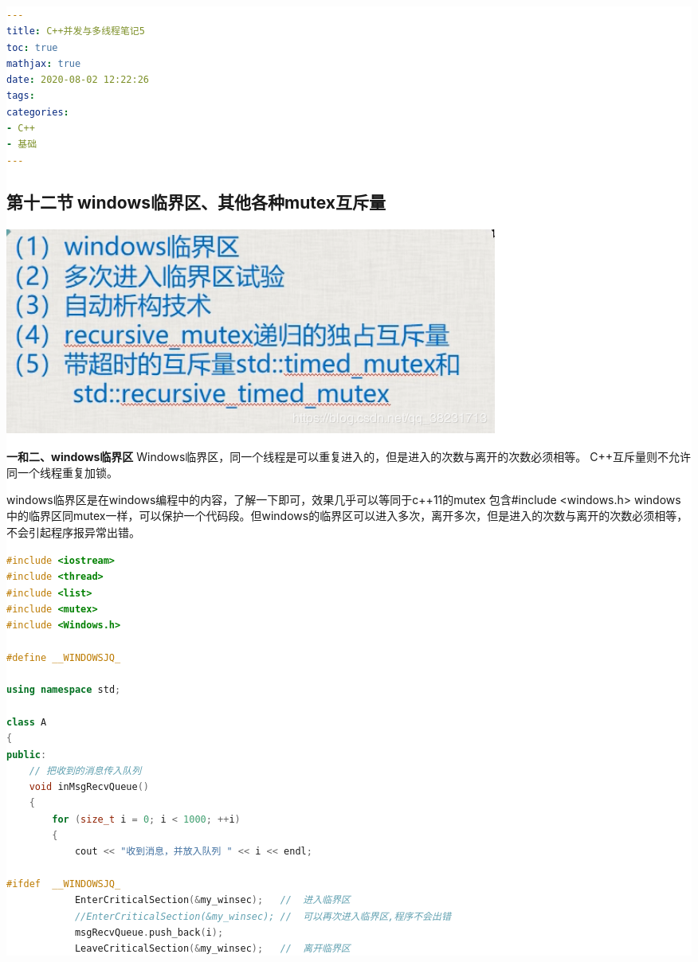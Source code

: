 ```yaml
---
title: C++并发与多线程笔记5
toc: true
mathjax: true
date: 2020-08-02 12:22:26
tags:
categories:
- C++
- 基础
---
```


## 第十二节 windows临界区、其他各种mutex互斥量


![在这里插入图片描述](_attachments/7bb47e26c2816aabc81be12851e0372f.png)

**一和二、windows临界区**
Windows临界区，同一个线程是可以重复进入的，但是进入的次数与离开的次数必须相等。
C++互斥量则不允许同一个线程重复加锁。

windows临界区是在windows编程中的内容，了解一下即可，效果几乎可以等同于c++11的mutex
包含#include <windows.h>
windows中的临界区同mutex一样，可以保护一个代码段。但windows的临界区可以进入多次，离开多次，但是进入的次数与离开的次数必须相等，不会引起程序报异常出错。

```cpp
#include <iostream>
#include <thread>
#include <list>
#include <mutex>
#include <Windows.h>

#define __WINDOWSJQ_

using namespace std;

class A
{
public:
	// 把收到的消息传入队列
	void inMsgRecvQueue()
	{
		for (size_t i = 0; i < 1000; ++i)
		{
			cout << "收到消息，并放入队列 " << i << endl;

#ifdef  __WINDOWSJQ_
			EnterCriticalSection(&my_winsec);	//	进入临界区
			//EnterCriticalSection(&my_winsec);	//	可以再次进入临界区,程序不会出错
			msgRecvQueue.push_back(i);
			LeaveCriticalSection(&my_winsec);	//	离开临界区
```